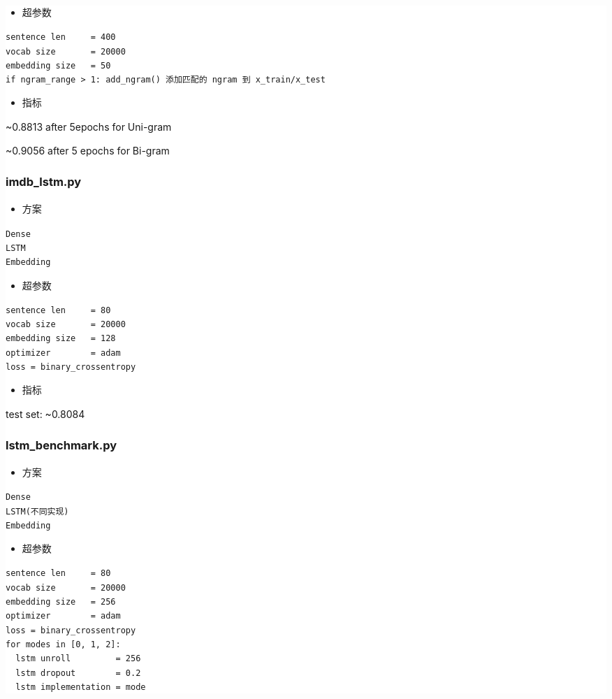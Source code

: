 * 超参数

```
sentence len     = 400
vocab size       = 20000
embedding size   = 50
if ngram_range > 1: add_ngram() 添加匹配的 ngram 到 x_train/x_test
```

* 指标

~0.8813 after 5epochs for Uni-gram

~0.9056 after 5 epochs for Bi-gram

### imdb_lstm.py

* 方案

```
Dense
LSTM
Embedding
```

* 超参数

```
sentence len     = 80
vocab size       = 20000
embedding size   = 128
optimizer        = adam
loss = binary_crossentropy
```

* 指标

test set: ~0.8084

### lstm_benchmark.py

* 方案

```
Dense
LSTM(不同实现)
Embedding
```

* 超参数

```
sentence len     = 80
vocab size       = 20000
embedding size   = 256
optimizer        = adam
loss = binary_crossentropy
for modes in [0, 1, 2]:
  lstm unroll         = 256
  lstm dropout        = 0.2
  lstm implementation = mode
```
